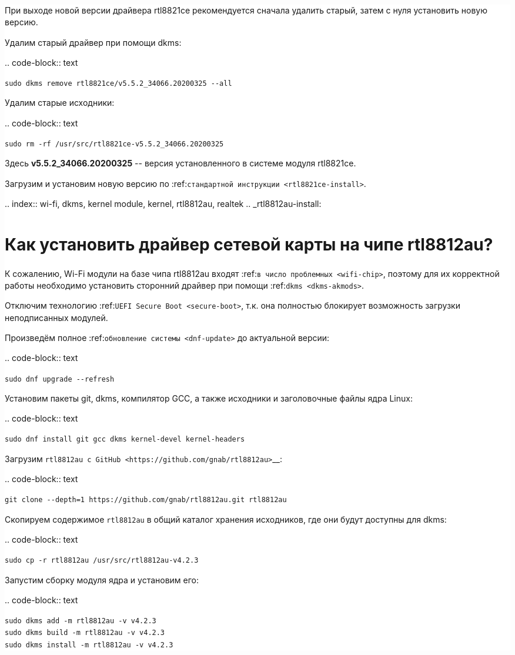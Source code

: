 При выходе новой версии драйвера rtl8821ce рекомендуется сначала удалить старый, затем с нуля установить новую версию.

Удалим старый драйвер при помощи dkms:

.. code-block:: text

    sudo dkms remove rtl8821ce/v5.5.2_34066.20200325 --all

Удалим старые исходники:

.. code-block:: text

    sudo rm -rf /usr/src/rtl8821ce-v5.5.2_34066.20200325

Здесь **v5.5.2_34066.20200325** -- версия установленного в системе модуля rtl8821ce.

Загрузим и установим новую версию по :ref:`стандартной инструкции <rtl8821ce-install>`.

.. index:: wi-fi, dkms, kernel module, kernel, rtl8812au, realtek
.. _rtl8812au-install:

Как установить драйвер сетевой карты на чипе rtl8812au?
==========================================================

К сожалению, Wi-Fi модули на базе чипа rtl8812au входят :ref:`в число проблемных <wifi-chip>`, поэтому для их корректной работы необходимо установить сторонний драйвер при помощи :ref:`dkms <dkms-akmods>`.

Отключим технологию :ref:`UEFI Secure Boot <secure-boot>`, т.к. она полностью блокирует возможность загрузки неподписанных модулей.

Произведём полное :ref:`обновление системы <dnf-update>` до актуальной версии:

.. code-block:: text

    sudo dnf upgrade --refresh

Установим пакеты git, dkms, компилятор GCC, а также исходники и заголовочные файлы ядра Linux:

.. code-block:: text

    sudo dnf install git gcc dkms kernel-devel kernel-headers

Загрузим `rtl8812au с GitHub <https://github.com/gnab/rtl8812au>`__:

.. code-block:: text

    git clone --depth=1 https://github.com/gnab/rtl8812au.git rtl8812au

Скопируем содержимое ``rtl8812au`` в общий каталог хранения исходников, где они будут доступны для dkms:

.. code-block:: text

    sudo cp -r rtl8812au /usr/src/rtl8812au-v4.2.3

Запустим сборку модуля ядра и установим его:

.. code-block:: text

    sudo dkms add -m rtl8812au -v v4.2.3
    sudo dkms build -m rtl8812au -v v4.2.3
    sudo dkms install -m rtl8812au -v v4.2.3
